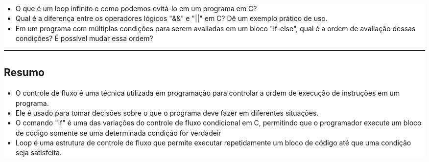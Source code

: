 * O que é um loop infinito e como podemos evitá-lo em um programa em C?
* Qual é a diferença entre os operadores lógicos "&&" e "||" em C? Dê um exemplo prático de uso.
* Em um programa com múltiplas condições para serem avaliadas em um bloco "if-else", qual é a ordem de avaliação dessas condições? É possível mudar essa ordem?

---

## Resumo ##

* O controle de fluxo é uma técnica utilizada em programação para controlar a ordem de execução de instruções em um programa.
* Ele é usado para tomar decisões sobre o que o programa deve fazer em diferentes situações.
* O comando "if" é uma das variações do controle de fluxo condicional em C, permitindo que o programador execute um bloco de código somente se uma determinada condição for verdadeir
* Loop é uma estrutura de controle de fluxo que permite executar repetidamente um bloco de código até que uma condição seja satisfeita.
